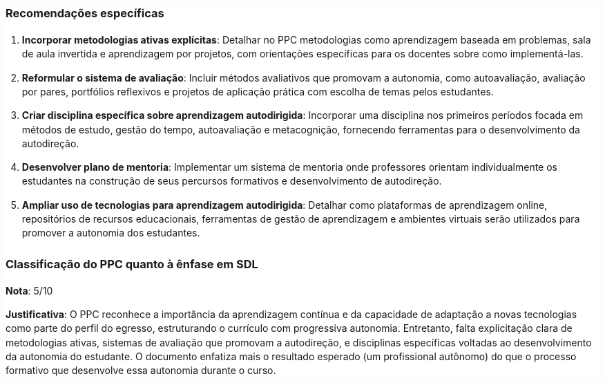 ### Recomendações específicas

1. **Incorporar metodologias ativas explícitas**: Detalhar no PPC metodologias como aprendizagem baseada em problemas, sala de aula invertida e aprendizagem por projetos, com orientações específicas para os docentes sobre como implementá-las.

2. **Reformular o sistema de avaliação**: Incluir métodos avaliativos que promovam a autonomia, como autoavaliação, avaliação por pares, portfólios reflexivos e projetos de aplicação prática com escolha de temas pelos estudantes.

3. **Criar disciplina específica sobre aprendizagem autodirigida**: Incorporar uma disciplina nos primeiros períodos focada em métodos de estudo, gestão do tempo, autoavaliação e metacognição, fornecendo ferramentas para o desenvolvimento da autodireção.

4. **Desenvolver plano de mentoria**: Implementar um sistema de mentoria onde professores orientam individualmente os estudantes na construção de seus percursos formativos e desenvolvimento de autodireção.

5. **Ampliar uso de tecnologias para aprendizagem autodirigida**: Detalhar como plataformas de aprendizagem online, repositórios de recursos educacionais, ferramentas de gestão de aprendizagem e ambientes virtuais serão utilizados para promover a autonomia dos estudantes.

### Classificação do PPC quanto à ênfase em SDL

**Nota**: 5/10

**Justificativa**: O PPC reconhece a importância da aprendizagem contínua e da capacidade de adaptação a novas tecnologias como parte do perfil do egresso, estruturando o currículo com progressiva autonomia. Entretanto, falta explicitação clara de metodologias ativas, sistemas de avaliação que promovam a autodireção, e disciplinas específicas voltadas ao desenvolvimento da autonomia do estudante. O documento enfatiza mais o resultado esperado (um profissional autônomo) do que o processo formativo que desenvolve essa autonomia durante o curso.